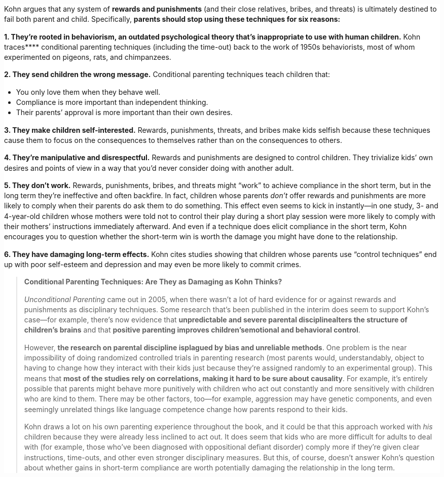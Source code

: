 Kohn argues that any system of **rewards and punishments** (and their close relatives, bribes, and threats) is ultimately destined to fail both parent and child. Specifically, **parents should stop using these techniques for six reasons:**

**1\. They’re rooted in behaviorism, an outdated psychological theory that’s inappropriate to use with human children.** Kohn traces**** conditional parenting techniques (including the time-out) back to the work of 1950s behaviorists, most of whom experimented on pigeons, rats, and chimpanzees.

**2\. They send children the wrong message.** Conditional parenting techniques teach children that:

  * You only love them when they behave well.
  * Compliance is more important than independent thinking.
  * Their parents’ approval is more important than their own desires.



**3\. They make children self-interested.** Rewards, punishments, threats, and bribes make kids selfish because these techniques cause them to focus on the consequences to themselves rather than on the consequences to others.

**4\. They’re manipulative and disrespectful.** Rewards and punishments are designed to control children. They trivialize kids’ own desires and points of view in a way that you’d never consider doing with another adult.

**5\. They don’t work.** Rewards, punishments, bribes, and threats might “work” to achieve compliance in the short term, but in the long term they’re ineffective and often backfire. In fact, children whose parents _don’t_ offer rewards and punishments are more likely to comply when their parents do ask them to do something. This effect even seems to kick in instantly—in one study, 3- and 4-year-old children whose mothers were told not to control their play during a short play session were more likely to comply with their mothers’ instructions immediately afterward. And even if a technique does elicit compliance in the short term, Kohn encourages you to question whether the short-term win is worth the damage you might have done to the relationship.

**6\. They have damaging long-term effects.** Kohn cites studies showing that children whose parents use “control techniques” end up with poor self-esteem and depression and may even be more likely to commit crimes.

> **Conditional Parenting Techniques: Are They as Damaging as Kohn Thinks?**
> 
> _Unconditional Parenting_ came out in 2005, when there wasn’t a lot of hard evidence for or against rewards and punishments as disciplinary techniques. Some research that’s been published in the interim does seem to support Kohn’s case—for example, there’s now evidence that **unpredictable and severe parental disciplinealters the structure of children’s brains** and that **positive parenting improves children’semotional and behavioral control**.
> 
> However, **the research on parental discipline isplagued by bias and unreliable methods**. One problem is the near impossibility of doing randomized controlled trials in parenting research (most parents would, understandably, object to having to change how they interact with their kids just because they’re assigned randomly to an experimental group). This means that **most of the studies rely on correlations, making it hard to be sure about causality**. For example, it’s entirely possible that parents might behave more punitively with children who act out constantly and more sensitively with children who are kind to them. There may be other factors, too—for example, aggression may have genetic components, and even seemingly unrelated things like language competence change how parents respond to their kids.
> 
> Kohn draws a lot on his own parenting experience throughout the book, and it could be that this approach worked with _his_ children because they were already less inclined to act out. It does seem that kids who are more difficult for adults to deal with (for example, those who’ve been diagnosed with oppositional defiant disorder) comply more if they’re given clear instructions, time-outs, and other even stronger disciplinary measures. But this, of course, doesn’t answer Kohn’s question about whether gains in short-term compliance are worth potentially damaging the relationship in the long term.
